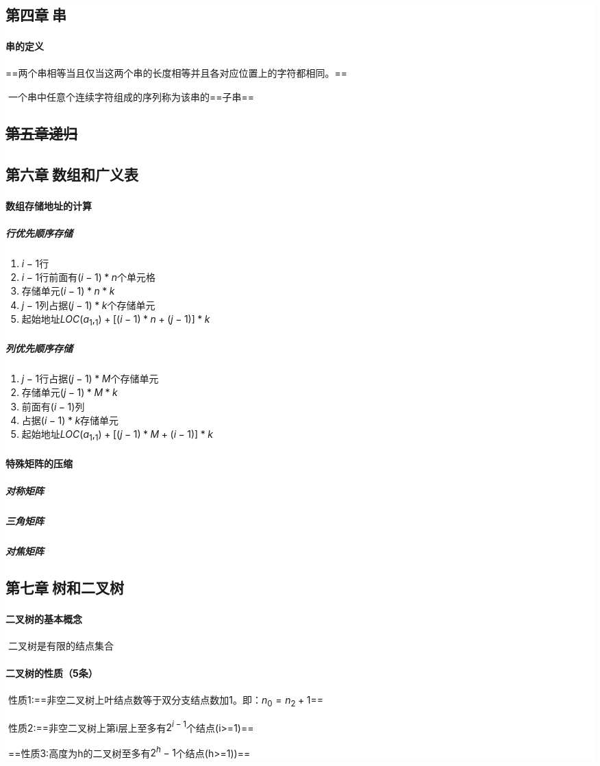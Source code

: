 

## 第四章 串

#### 串的定义

​	==两个串相等当且仅当这两个串的长度相等并且各对应位置上的字符都相同。==

​	一个串中任意个连续字符组成的序列称为该串的==子串== 

## ~~第五章递归~~

## 第六章 数组和广义表

#### 数组存储地址的计算

##### 	行优先顺序存储

1. $i-1$行
2. $i-1$行前面有$(i-1)*n$个单元格
3. 存储单元$(i-1)*n*k$
4. $j-1$列占据$(j-1)*k$个存储单元
5. 起始地址$LOC(a_1,_1)+[(i-1)*n+(j-1)]*k$

##### 	列优先顺序存储

1. $j-1$行占据$(j-1)*M$个存储单元
2. 存储单元$(j-1)*M*k$
3. 前面有$(i-1)$列
4. 占据$(i-1)*k$存储单元
5. 起始地址$LOC(a_1,_1)+[(j-1)*M+(i-1)]*k$

#### 特殊矩阵的压缩

##### 	对称矩阵

##### 	三角矩阵

##### 	对焦矩阵

## 第七章 树和二叉树

#### 二叉树的基本概念

​	二叉树是有限的结点集合

#### 二叉树的性质（5条）

​	性质1:==非空二叉树上叶结点数等于双分支结点数加1。即：$n_0=n_2+1$==

​	性质2:==非空二叉树上第i层上至多有$2^{i-1}$个结点(i>=1)==

​	==性质3:高度为h的二叉树至多有$2^h - 1$个结点(h>=1))==
